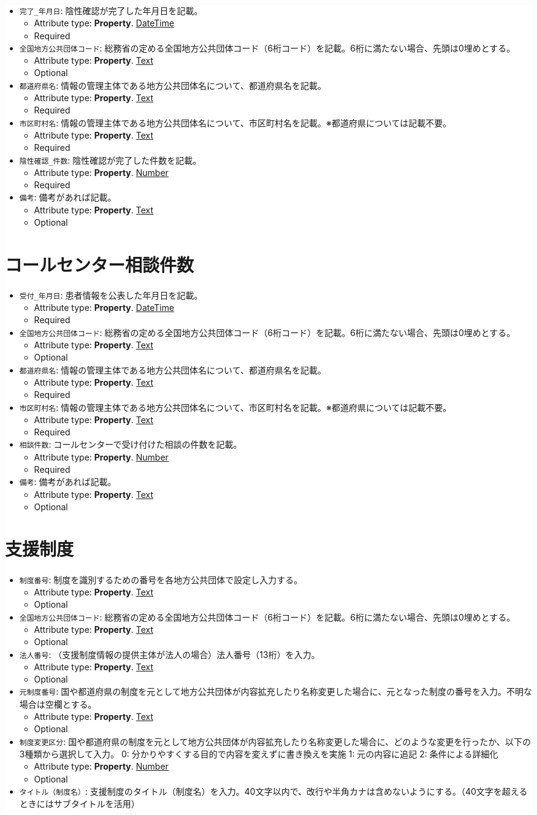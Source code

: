 -  `完了_年月日`: 陰性確認が完了した年月日を記載。
   -  Attribute type: **Property**. [DateTime](https://schema.org/DateTime)
   -  Required
-  `全国地方公共団体コード`: 総務省の定める全国地方公共団体コード（6桁コード）を記載。6桁に満たない場合、先頭は0埋めとする。
   -  Attribute type: **Property**. [Text](https://schema.org/Text)
   -  Optional
-  `都道府県名`: 情報の管理主体である地方公共団体名について、都道府県名を記載。
   -  Attribute type: **Property**. [Text](https://schema.org/Text)
   -  Required
-  `市区町村名`: 情報の管理主体である地方公共団体名について、市区町村名を記載。※都道府県については記載不要。
   -  Attribute type: **Property**. [Text](https://schema.org/Text)
   -  Required
-  `陰性確認_件数`: 陰性確認が完了した件数を記載。
   -  Attribute type: **Property**. [Number](https://schema.org/Number)
   -  Required
-  `備考`: 備考があれば記載。
   -  Attribute type: **Property**. [Text](https://schema.org/Text)
   -  Optional



# コールセンター相談件数


-  `受付_年月日`: 患者情報を公表した年月日を記載。
   -  Attribute type: **Property**. [DateTime](https://schema.org/DateTime)
   -  Required
-  `全国地方公共団体コード`: 総務省の定める全国地方公共団体コード（6桁コード）を記載。6桁に満たない場合、先頭は0埋めとする。
   -  Attribute type: **Property**. [Text](https://schema.org/Text)
   -  Optional
-  `都道府県名`: 情報の管理主体である地方公共団体名について、都道府県名を記載。
   -  Attribute type: **Property**. [Text](https://schema.org/Text)
   -  Required
-  `市区町村名`: 情報の管理主体である地方公共団体名について、市区町村名を記載。※都道府県については記載不要。
   -  Attribute type: **Property**. [Text](https://schema.org/Text)
   -  Required
-  `相談件数`: コールセンターで受け付けた相談の件数を記載。
   -  Attribute type: **Property**. [Number](https://schema.org/Number)
   -  Required
-  `備考`: 備考があれば記載。
   -  Attribute type: **Property**. [Text](https://schema.org/Text)
   -  Optional



# 支援制度


-  `制度番号`: 制度を識別するための番号を各地方公共団体で設定し入力する。
   -  Attribute type: **Property**. [Text](https://schema.org/Text)
   -  Optional
-  `全国地方公共団体コード`: 総務省の定める全国地方公共団体コード（6桁コード）を記載。6桁に満たない場合、先頭は0埋めとする。
   -  Attribute type: **Property**. [Text](https://schema.org/Text)
   -  Optional
-  `法人番号`: （支援制度情報の提供主体が法人の場合）法人番号（13桁）を入力。
   -  Attribute type: **Property**. [Text](https://schema.org/Text)
   -  Optional
-  `元制度番号`: 国や都道府県の制度を元として地方公共団体が内容拡充したり名称変更した場合に、元となった制度の番号を入力。不明な場合は空欄とする。
   -  Attribute type: **Property**. [Text](https://schema.org/Text)
   -  Optional
-  `制度変更区分`: 国や都道府県の制度を元として地方公共団体が内容拡充したり名称変更した場合に、どのような変更を行ったか、以下の3種類から選択して入力。 0: 分かりやすくする目的で内容を変えずに書き換えを実施 1: 元の内容に追記 2: 条件による詳細化
   -  Attribute type: **Property**. [Number](https://schema.org/Number)
   -  Optional
-  `タイトル（制度名）`: 支援制度のタイトル（制度名）を入力。40文字以内で、改行や半角カナは含めないようにする。（40文字を超えるときにはサブタイトルを活用）